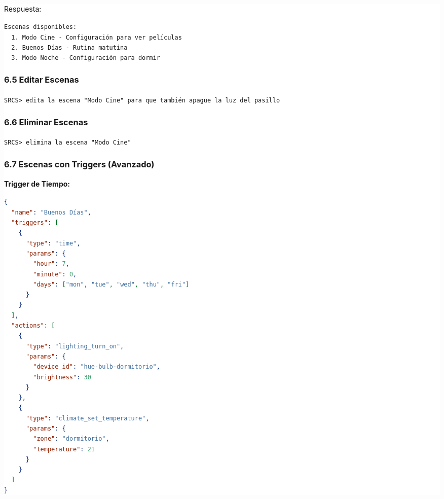 Respuesta:
```
Escenas disponibles:
  1. Modo Cine - Configuración para ver películas
  2. Buenos Días - Rutina matutina
  3. Modo Noche - Configuración para dormir
```

### 6.5 Editar Escenas

```
SRCS> edita la escena "Modo Cine" para que también apague la luz del pasillo
```

### 6.6 Eliminar Escenas

```
SRCS> elimina la escena "Modo Cine"
```

### 6.7 Escenas con Triggers (Avanzado)

**Trigger de Tiempo:**

```json
{
  "name": "Buenos Días",
  "triggers": [
    {
      "type": "time",
      "params": {
        "hour": 7,
        "minute": 0,
        "days": ["mon", "tue", "wed", "thu", "fri"]
      }
    }
  ],
  "actions": [
    {
      "type": "lighting_turn_on",
      "params": {
        "device_id": "hue-bulb-dormitorio",
        "brightness": 30
      }
    },
    {
      "type": "climate_set_temperature",
      "params": {
        "zone": "dormitorio",
        "temperature": 21
      }
    }
  ]
}
```
